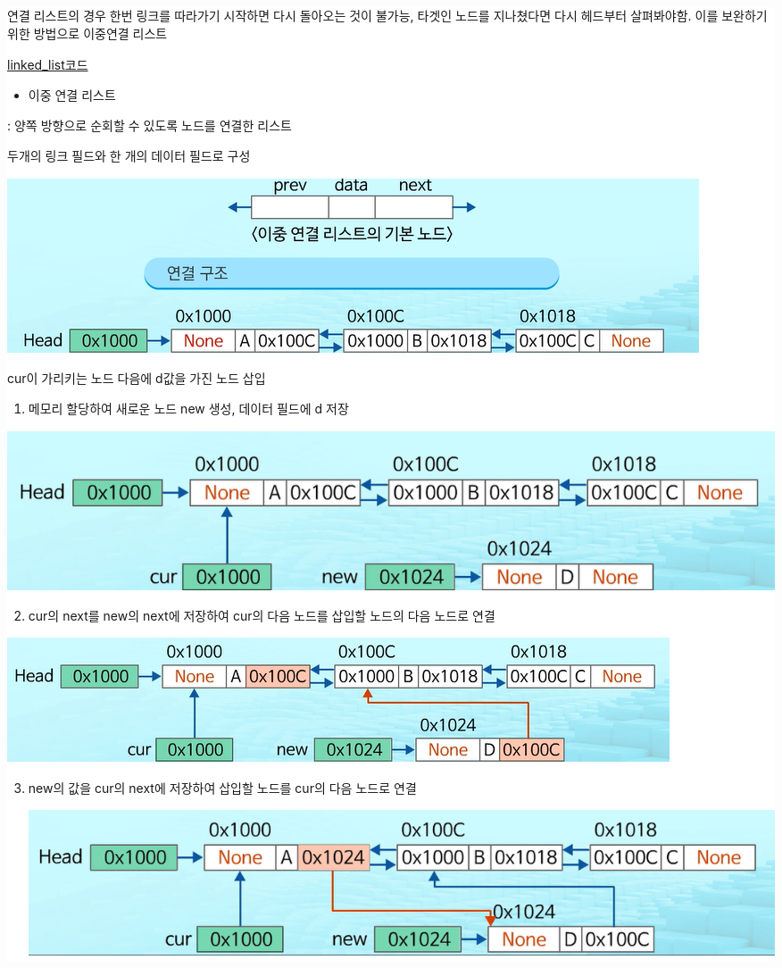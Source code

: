 

연결 리스트의 경우 한번 링크를 따라가기 시작하면 다시 돌아오는 것이 불가능, 타겟인 노드를 지나쳤다면 다시 헤드부터 살펴봐야함. 이를 보완하기 위한 방법으로 이중연결 리스트 

[linked_list코드](https://underflow101.tistory.com/3?category=826162)



* 이중 연결 리스트

: 양쪽 방향으로 순회할 수 있도록 노드를 연결한 리스트

두개의 링크 필드와 한 개의 데이터 필드로 구성

![image-20220304191740036](linked_list.assets/image-20220304191740036.png)



cur이 가리키는 노드 다음에 d값을 가진 노드 삽입

1. 메모리 할당하여 새로운 노드 new 생성, 데이터 필드에 d 저장

![image-20220306000315907](linked_list.assets/image-20220306000315907.png)

2. cur의 next를 new의 next에 저장하여 cur의 다음 노드를 삽입할 노드의 다음 노드로 연결

![image-20220304191853475](linked_list.assets/image-20220304191853475.png)

3. new의 값을 cur의 next에 저장하여 삽입할 노드를 cur의 다음 노드로 연결

   ![image-20220306000421179](linked_list.assets/image-20220306000421179.png)
